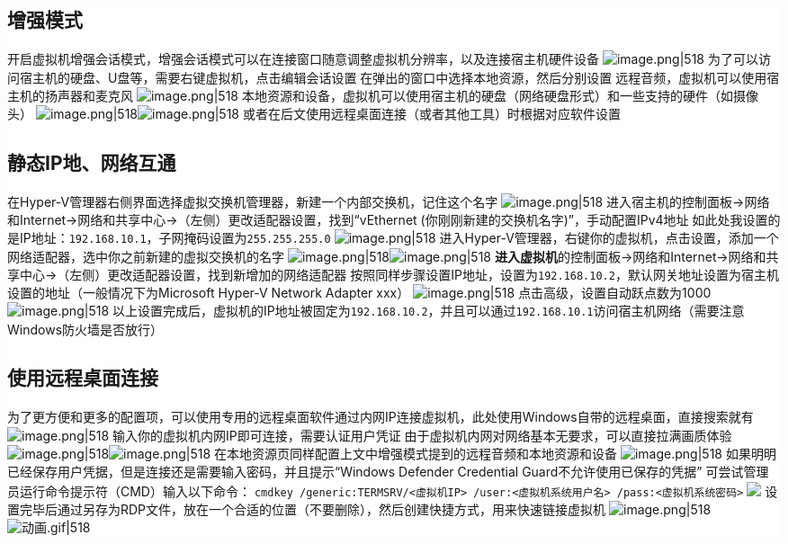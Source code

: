 ## 增强模式
开启虚拟机增强会话模式，增强会话模式可以在连接窗口随意调整虚拟机分辨率，以及连接宿主机硬件设备
![image.png|518](https://cwl-img.oss-cn-beijing.aliyuncs.com/202409091049073.png)
为了可以访问宿主机的硬盘、U盘等，需要右键虚拟机，点击编辑会话设置
在弹出的窗口中选择本地资源，然后分别设置
远程音频，虚拟机可以使用宿主机的扬声器和麦克风
![image.png|518](https://cwl-img.oss-cn-beijing.aliyuncs.com/202409091051916.png)
本地资源和设备，虚拟机可以使用宿主机的硬盘（网络硬盘形式）和一些支持的硬件（如摄像头）
![image.png|518](https://cwl-img.oss-cn-beijing.aliyuncs.com/202409091050113.png)![image.png|518](https://cwl-img.oss-cn-beijing.aliyuncs.com/202409091432175.png)
或者在后文使用远程桌面连接（或者其他工具）时根据对应软件设置


## 静态IP地、网络互通
在Hyper-V管理器右侧界面选择虚拟交换机管理器，新建一个内部交换机，记住这个名字
![image.png|518](https://cwl-img.oss-cn-beijing.aliyuncs.com/202409091059107.png)
进入宿主机的控制面板->网络和Internet->网络和共享中心->（左侧）更改适配器设置，找到“vEthernet (你刚刚新建的交换机名字)”，手动配置IPv4地址
如此处我设置的是IP地址：`192.168.10.1`，子网掩码设置为`255.255.255.0`
![image.png|518](https://cwl-img.oss-cn-beijing.aliyuncs.com/202409091101461.png)
进入Hyper-V管理器，右键你的虚拟机，点击设置，添加一个网络适配器，选中你之前新建的虚拟交换机的名字
![image.png|518](https://cwl-img.oss-cn-beijing.aliyuncs.com/202409091102827.png)![image.png|518](https://cwl-img.oss-cn-beijing.aliyuncs.com/202409091104844.png)
**进入虚拟机**的控制面板->网络和Internet->网络和共享中心->（左侧）更改适配器设置，找到新增加的网络适配器
按照同样步骤设置IP地址，设置为`192.168.10.2`，默认网关地址设置为宿主机设置的地址（一般情况下为Microsoft Hyper-V Network Adapter xxx）
![image.png|518](https://cwl-img.oss-cn-beijing.aliyuncs.com/202409091105172.png)
点击高级，设置自动跃点数为1000
![image.png|518](https://cwl-img.oss-cn-beijing.aliyuncs.com/202409101026795.png)
以上设置完成后，虚拟机的IP地址被固定为`192.168.10.2`，并且可以通过`192.168.10.1`访问宿主机网络（需要注意Windows防火墙是否放行）

## 使用远程桌面连接
为了更方便和更多的配置项，可以使用专用的远程桌面软件通过内网IP连接虚拟机，此处使用Windows自带的远程桌面，直接搜索就有
![image.png|518](https://cwl-img.oss-cn-beijing.aliyuncs.com/202409091109212.png)
输入你的虚拟机内网IP即可连接，需要认证用户凭证 
由于虚拟机内网对网络基本无要求，可以直接拉满画质体验
![image.png|518](https://cwl-img.oss-cn-beijing.aliyuncs.com/202409091111393.png)![image.png|518](https://cwl-img.oss-cn-beijing.aliyuncs.com/202409091348171.png)
在本地资源页同样配置上文中增强模式提到的远程音频和本地资源和设备
![image.png|518](https://cwl-img.oss-cn-beijing.aliyuncs.com/202409091112606.png)
如果明明已经保存用户凭据，但是连接还是需要输入密码，并且提示“Windows Defender Credential Guard不允许使用已保存的凭据”
可尝试管理员运行命令提示符（CMD）输入以下命令：
`cmdkey /generic:TERMSRV/<虚拟机IP> /user:<虚拟机系统用户名> /pass:<虚拟机系统密码>`
![](https://cwl-img.oss-cn-beijing.aliyuncs.com/202409091114005.png)
设置完毕后通过另存为RDP文件，放在一个合适的位置（不要删除），然后创建快捷方式，用来快速链接虚拟机
![image.png|518](https://cwl-img.oss-cn-beijing.aliyuncs.com/202409091423427.png)![动画.gif|518](https://cwl-img.oss-cn-beijing.aliyuncs.com/202409091118894.gif)
